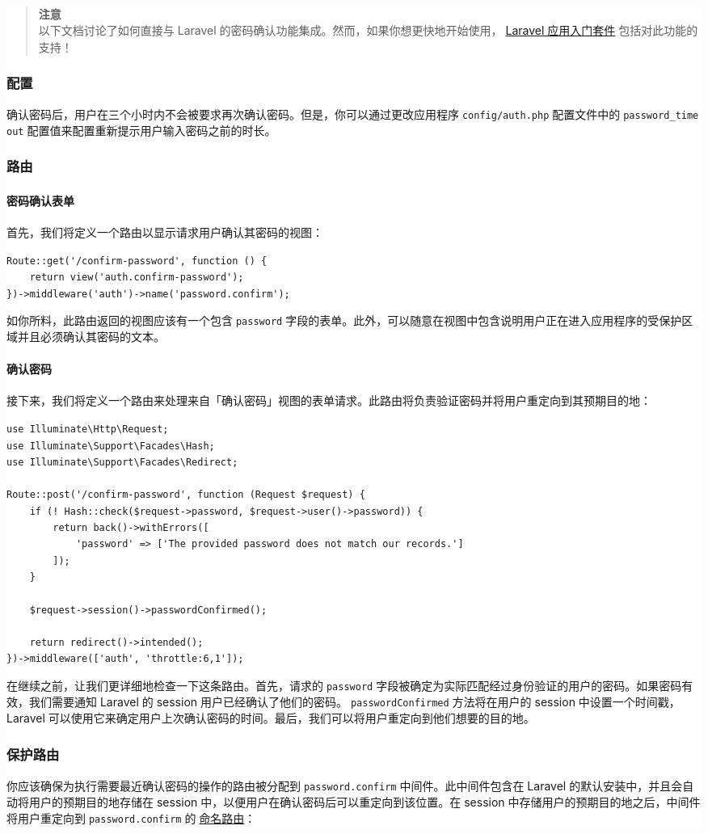> **注意**  
> 以下文档讨论了如何直接与 Laravel 的密码确认功能集成。然而，如果你想更快地开始使用，  [Laravel 应用入门套件](/docs/laravel/10.x/starter-kits) 包括对此功能的支持！

<a name="password-confirmation-configuration"></a>
### 配置

确认密码后，用户在三个小时内不会被要求再次确认密码。但是，你可以通过更改应用程序 `config/auth.php` 配置文件中的 `password_timeout` 配置值来配置重新提示用户输入密码之前的时长。



<a name="password-confirmation-routing"></a>
### 路由

<a name="the-password-confirmation-form"></a>
#### 密码确认表单

首先，我们将定义一个路由以显示请求用户确认其密码的视图：

    Route::get('/confirm-password', function () {
        return view('auth.confirm-password');
    })->middleware('auth')->name('password.confirm');

如你所料，此路由返回的视图应该有一个包含 `password` 字段的表单。此外，可以随意在视图中包含说明用户正在进入应用程序的受保护区域并且必须确认其密码的文本。

<a name="confirming-the-password"></a>
#### 确认密码

接下来，我们将定义一个路由来处理来自「确认密码」视图的表单请求。此路由将负责验证密码并将用户重定向到其预期目的地：

    use Illuminate\Http\Request;
    use Illuminate\Support\Facades\Hash;
    use Illuminate\Support\Facades\Redirect;

    Route::post('/confirm-password', function (Request $request) {
        if (! Hash::check($request->password, $request->user()->password)) {
            return back()->withErrors([
                'password' => ['The provided password does not match our records.']
            ]);
        }

        $request->session()->passwordConfirmed();

        return redirect()->intended();
    })->middleware(['auth', 'throttle:6,1']);

在继续之前，让我们更详细地检查一下这条路由。首先，请求的 `password` 字段被确定为实际匹配经过身份验证的用户的密码。如果密码有效，我们需要通知 Laravel 的 session 用户已经确认了他们的密码。 `passwordConfirmed` 方法将在用户的 session 中设置一个时间戳，Laravel 可以使用它来确定用户上次确认密码的时间。最后，我们可以将用户重定向到他们想要的目的地。



<a name="password-confirmation-protecting-routes"></a>
### 保护路由

你应该确保为执行需要最近确认密码的操作的路由被分配到 `password.confirm` 中间件。此中间件包含在 Laravel 的默认安装中，并且会自动将用户的预期目的地存储在 session 中，以便用户在确认密码后可以重定向到该位置。在 session 中存储用户的预期目的地之后，中间件将用户重定向到 `password.confirm` 的 [命名路由](/docs/laravel/10.x/routing#named-routes)：
